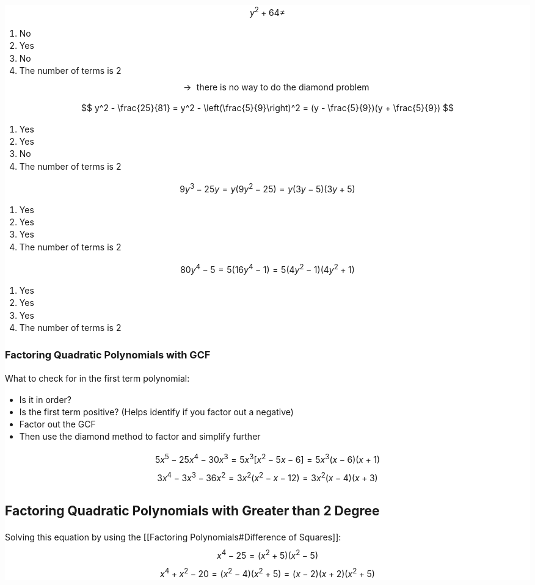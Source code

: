 $$
y^2 + 64 \neq
$$
1. No
2. Yes
3. No
4. The number of terms is 2
$$
\to \text{ there is no way to do the diamond problem}
$$

$$
y^2 - \frac{25}{81} = y^2 - \left(\frac{5}{9}\right)^2 = (y - \frac{5}{9})(y + \frac{5}{9})
$$
1. Yes
2. Yes
3. No
4. The number of terms is 2

$$
9y^3 - 25y = y(9y^2 - 25) = y(3y - 5)(3y + 5)
$$
1. Yes
2. Yes
3. Yes
4. The number of terms is 2

$$
80y^4 - 5 = 5(16y^4 - 1) = 5(4y^2 - 1)(4y^2 + 1)
$$
1. Yes
2. Yes
3. Yes
4. The number of terms is 2

### Factoring Quadratic Polynomials with GCF
What to check for in the first term polynomial:
- Is it in order?
- Is the first term positive? (Helps identify if you factor out a negative)
- Factor out the GCF
- Then use the diamond method to factor and simplify further

$$
5x^5 - 25x^4 - 30x^3 = 5x^3[x^2 - 5x - 6] = 5x^3(x - 6)(x + 1)
$$
$$
3x^4 - 3x^3 - 36x^2 = 3x^2(x^2 - x - 12) = 3x^2(x - 4)(x + 3)
$$

## Factoring Quadratic Polynomials with Greater than 2 Degree
Solving this equation by using the [[Factoring Polynomials#Difference of Squares]]:
$$
x^4 - 25 = (x^2 + 5)(x^2 - 5)
$$
$$
x^4 + x^2 - 20 = (x^2 - 4)(x^2 + 5) = (x - 2)(x + 2)(x^2 + 5)
$$
